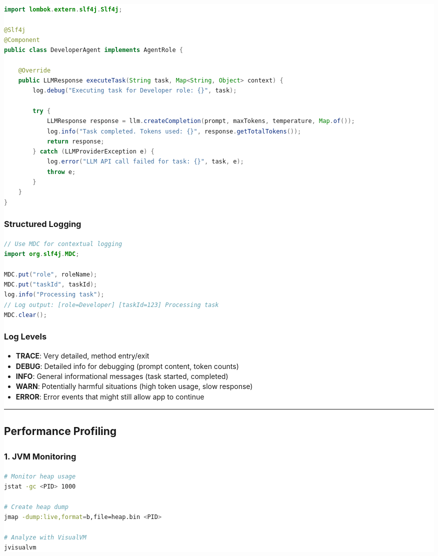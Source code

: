 ```java
import lombok.extern.slf4j.Slf4j;

@Slf4j
@Component
public class DeveloperAgent implements AgentRole {

    @Override
    public LLMResponse executeTask(String task, Map<String, Object> context) {
        log.debug("Executing task for Developer role: {}", task);

        try {
            LLMResponse response = llm.createCompletion(prompt, maxTokens, temperature, Map.of());
            log.info("Task completed. Tokens used: {}", response.getTotalTokens());
            return response;
        } catch (LLMProviderException e) {
            log.error("LLM API call failed for task: {}", task, e);
            throw e;
        }
    }
}
```

### Structured Logging

```java
// Use MDC for contextual logging
import org.slf4j.MDC;

MDC.put("role", roleName);
MDC.put("taskId", taskId);
log.info("Processing task");
// Log output: [role=Developer] [taskId=123] Processing task
MDC.clear();
```

### Log Levels

- **TRACE**: Very detailed, method entry/exit
- **DEBUG**: Detailed info for debugging (prompt content, token counts)
- **INFO**: General informational messages (task started, completed)
- **WARN**: Potentially harmful situations (high token usage, slow response)
- **ERROR**: Error events that might still allow app to continue

---

## Performance Profiling

### 1. JVM Monitoring

```bash
# Monitor heap usage
jstat -gc <PID> 1000

# Create heap dump
jmap -dump:live,format=b,file=heap.bin <PID>

# Analyze with VisualVM
jvisualvm
```
